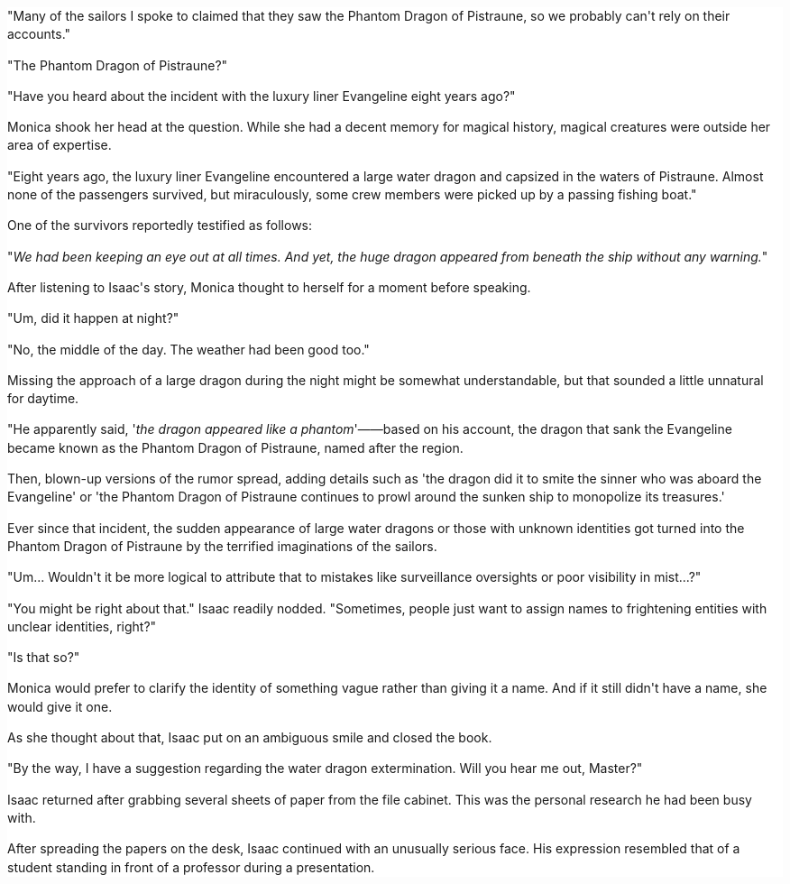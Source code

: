 "Many of the sailors I spoke to claimed that they saw the Phantom Dragon of Pistraune, so we probably can't rely on their accounts."

"The Phantom Dragon of Pistraune?"

"Have you heard about the incident with the luxury liner Evangeline eight years ago?"

Monica shook her head at the question. While she had a decent memory for magical history, magical creatures were outside her area of expertise.

"Eight years ago, the luxury liner Evangeline encountered a large water dragon and capsized in the waters of Pistraune. Almost none of the passengers survived, but miraculously, some crew members were picked up by a passing fishing boat."

One of the survivors reportedly testified as follows:

"*We had been keeping an eye out at all times. And yet, the huge dragon appeared from beneath the ship without any warning.*"

After listening to Isaac's story, Monica thought to herself for a moment before speaking.

"Um, did it happen at night?"

"No, the middle of the day. The weather had been good too."

Missing the approach of a large dragon during the night might be somewhat understandable, but that sounded a little unnatural for daytime.

"He apparently said, '*the dragon appeared like a phantom*'——based on his account, the dragon that sank the Evangeline became known as the Phantom Dragon of Pistraune, named after the region.

Then, blown-up versions of the rumor spread, adding details such as 'the dragon did it to smite the sinner who was aboard the Evangeline' or 'the Phantom Dragon of Pistraune continues to prowl around the sunken ship to monopolize its treasures.'

Ever since that incident, the sudden appearance of large water dragons or those with unknown identities got turned into the Phantom Dragon of Pistraune by the terrified imaginations of the sailors.

"Um... Wouldn't it be more logical to attribute that to mistakes like surveillance oversights or poor visibility in mist...?"

"You might be right about that." Isaac readily nodded. "Sometimes, people just want to assign names to frightening entities with unclear identities, right?"


"Is that so?"

Monica would prefer to clarify the identity of something vague rather than giving it a name. And if it still didn't have a name, she would give it one.

As she thought about that, Isaac put on an ambiguous smile and closed the book.

"By the way, I have a suggestion regarding the water dragon extermination. Will you hear me out, Master?"

Isaac returned after grabbing several sheets of paper from the file cabinet. This was the personal research he had been busy with.

After spreading the papers on the desk, Isaac continued with an unusually serious face. His expression resembled that of a student standing in front of a professor during a presentation.
